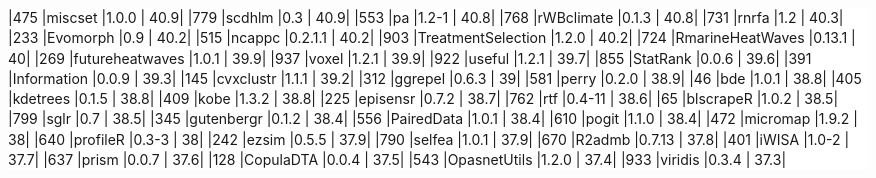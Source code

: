 |475 |miscset                 |1.0.0         |       40.9|
|779 |scdhlm                  |0.3           |       40.9|
|553 |pa                      |1.2-1         |       40.8|
|768 |rWBclimate              |0.1.3         |       40.8|
|731 |rnrfa                   |1.2           |       40.3|
|233 |Evomorph                |0.9           |       40.2|
|515 |ncappc                  |0.2.1.1       |       40.2|
|903 |TreatmentSelection      |1.2.0         |       40.2|
|724 |RmarineHeatWaves        |0.13.1        |         40|
|269 |futureheatwaves         |1.0.1         |       39.9|
|937 |voxel                   |1.2.1         |       39.9|
|922 |useful                  |1.2.1         |       39.7|
|855 |StatRank                |0.0.6         |       39.6|
|391 |Information             |0.0.9         |       39.3|
|145 |cvxclustr               |1.1.1         |       39.2|
|312 |ggrepel                 |0.6.3         |         39|
|581 |perry                   |0.2.0         |       38.9|
|46  |bde                     |1.0.1         |       38.8|
|405 |kdetrees                |0.1.5         |       38.8|
|409 |kobe                    |1.3.2         |       38.8|
|225 |episensr                |0.7.2         |       38.7|
|762 |rtf                     |0.4-11        |       38.6|
|65  |blscrapeR               |1.0.2         |       38.5|
|799 |sglr                    |0.7           |       38.5|
|345 |gutenbergr              |0.1.2         |       38.4|
|556 |PairedData              |1.0.1         |       38.4|
|610 |pogit                   |1.1.0         |       38.4|
|472 |micromap                |1.9.2         |         38|
|640 |profileR                |0.3-3         |         38|
|242 |ezsim                   |0.5.5         |       37.9|
|790 |selfea                  |1.0.1         |       37.9|
|670 |R2admb                  |0.7.13        |       37.8|
|401 |iWISA                   |1.0-2         |       37.7|
|637 |prism                   |0.0.7         |       37.6|
|128 |CopulaDTA               |0.0.4         |       37.5|
|543 |OpasnetUtils            |1.2.0         |       37.4|
|933 |viridis                 |0.3.4         |       37.3|